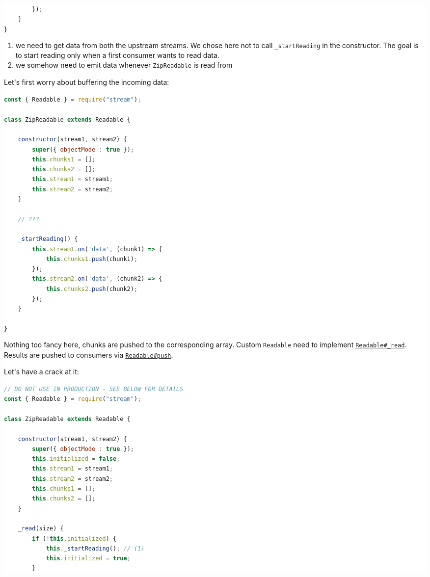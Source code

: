 ```javascript
        });
    }
}
```

 1. we need to get data from both the upstream streams. We chose here not to call `_startReading` in the constructor.
The goal is to start reading only when a first consumer wants to read data. 
 1. we somehow need to emit data whenever `ZipReadable` is read from
 
Let's first worry about buffering the incoming data:

```javascript
const { Readable } = require("stream");

class ZipReadable extends Readable {

    constructor(stream1, stream2) {
        super({ objectMode : true });
        this.chunks1 = [];
        this.chunks2 = [];
        this.stream1 = stream1;
        this.stream2 = stream2;
    }

    // ???

    _startReading() {
        this.stream1.on('data', (chunk1) => {
            this.chunks1.push(chunk1);
        });
        this.stream2.on('data', (chunk2) => {
            this.chunks2.push(chunk2);
        });
    }

}
```

Nothing too fancy here, chunks are pushed to the corresponding array.
Custom `Readable` need to implement [`Readable#_read`](https://nodejs.org/api/stream.html#stream_readable_read_size_1).
Results are pushed to consumers via [`Readable#push`](https://nodejs.org/api/stream.html#stream_readable_push_chunk_encoding).

Let's have a crack at it:
```javascript
// DO NOT USE IN PRODUCTION - SEE BELOW FOR DETAILS
const { Readable } = require("stream");

class ZipReadable extends Readable {

    constructor(stream1, stream2) {
        super({ objectMode : true });
        this.initialized = false;
        this.stream1 = stream1;
        this.stream2 = stream2;
        this.chunks1 = [];
        this.chunks2 = [];
    }

    _read(size) {
        if (!this.initialized) {
            this._startReading(); // (1)
            this.initialized = true;
        }
```